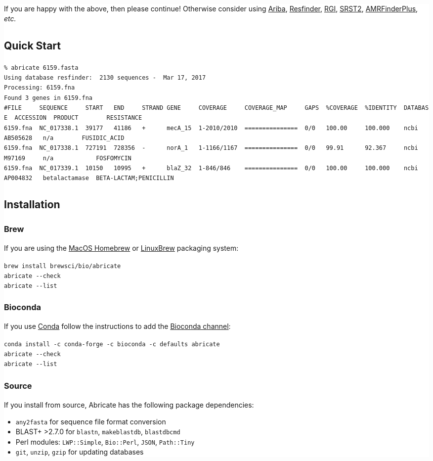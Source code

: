 If you are happy with the above, then please continue!
Otherwise consider using
[Ariba](https://github.com/sanger-pathogens/ariba),
[Resfinder](https://cge.cbs.dtu.dk/services/ResFinder/),
[RGI](https://card.mcmaster.ca/analyze/rgi),
[SRST2](https://github.com/katholt/srst2),
[AMRFinderPlus](https://github.com/ncbi/amr#ncbi-antimicrobial-resistance-gene-finder-amrfinderplus),
*etc.*

## Quick Start

```
% abricate 6159.fasta
Using database resfinder:  2130 sequences -  Mar 17, 2017
Processing: 6159.fna
Found 3 genes in 6159.fna
#FILE     SEQUENCE     START   END     STRAND GENE     COVERAGE     COVERAGE_MAP     GAPS  %COVERAGE  %IDENTITY  DATABASE  ACCESSION  PRODUCT        RESISTANCE
6159.fna  NC_017338.1  39177   41186   +      mecA_15  1-2010/2010  ===============  0/0   100.00     100.000    ncbi      AB505628   n/a	     FUSIDIC_ACID
6159.fna  NC_017338.1  727191  728356  -      norA_1   1-1166/1167  ===============  0/0   99.91      92.367     ncbi      M97169     n/a            FOSFOMYCIN
6159.fna  NC_017339.1  10150   10995   +      blaZ_32  1-846/846    ===============  0/0   100.00     100.000    ncbi      AP004832   betalactamase  BETA-LACTAM;PENICILLIN
```

## Installation

### Brew
If you are using the [MacOS Homebrew](http://brew.sh/) or [LinuxBrew](http://brew.sh/linuxbrew/) packaging system:
```
brew install brewsci/bio/abricate
abricate --check
abricate --list
```

### Bioconda
If you use [Conda](https://conda.io/docs/install/quick.html) 
follow the instructions to add the [Bioconda channel](https://bioconda.github.io/):
```
conda install -c conda-forge -c bioconda -c defaults abricate
abricate --check
abricate --list
```

### Source
If you install from source, Abricate has the following package dependencies:
* `any2fasta` for sequence file format conversion
* BLAST+ >2.7.0 for `blastn`, `makeblastdb`, `blastdbcmd`
* Perl modules: `LWP::Simple`, `Bio::Perl`, `JSON`, `Path::Tiny`
* `git`, `unzip`, `gzip` for updating databases
